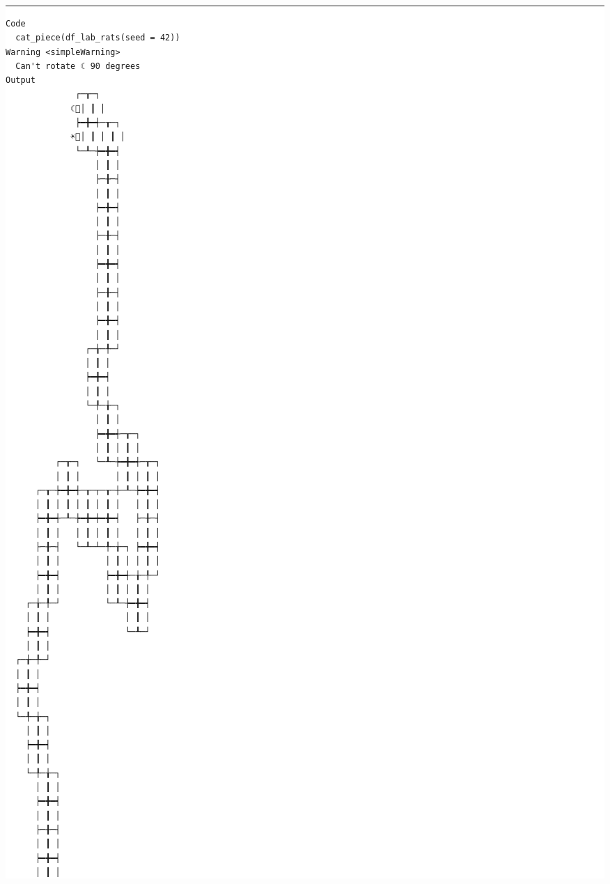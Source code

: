 
---

    Code
      cat_piece(df_lab_rats(seed = 42))
    Warning <simpleWarning>
      Can't rotate ☾ 90 degrees
    Output
                  ┌─┰─┐            
                 ☾⃟│ ┃ │            
                  ┝━╋━┽─┰─┐        
                 ☀⃟│ ┃ │ ┃ │        
                  └─┸─┾━╋━┥        
                      │ ┃ │        
                      ├─╂─┤        
                      │ ┃ │        
                      ┝━╋━┥        
                      │ ┃ │        
                      ├─╂─┤        
                      │ ┃ │        
                      ┝━╋━┥        
                      │ ┃ │        
                      ├─╂─┤        
                      │ ┃ │        
                      ┝━╋━┥        
                      │ ┃ │        
                    ┌─╁─╀─┘        
                    │ ┃ │          
                    ┝━╋━┥          
                    │ ┃ │          
                    └─╀─╁─┐        
                      │ ┃ │        
                      ┝━╋━┽─┰─┐    
                      │ ┃ │ ┃ │    
              ┌─┰─┐   └─┸─┾━╋━┽─┰─┐
              │ ┃ │       │ ┃ │ ┃ │
          ┌─┰─┾━╋━┽─┰─┬─┰─┼─┸─┾━╋━┥
          │ ┃ │ ┃ │ ┃ │ ┃ │   │ ┃ │
          ┝━╋━┽─┸─┾━╋━┿━╋━┥   ├─╂─┤
          │ ┃ │   │ ┃ │ ┃ │   │ ┃ │
          ├─╂─┤   └─┸─┴─╀─╁─┐ ┝━╋━┥
          │ ┃ │         │ ┃ │ │ ┃ │
          ┝━╋━┥         ┝━╋━┽─╁─╀─┘
          │ ┃ │         │ ┃ │ ┃ │  
        ┌─╁─╀─┘         └─┸─┾━╋━┥  
        │ ┃ │               │ ┃ │  
        ┝━╋━┥               └─┸─┘  
        │ ┃ │                      
      ┌─╁─╀─┘                      
      │ ┃ │                        
      ┝━╋━┥                        
      │ ┃ │                        
      └─╀─╁─┐                      
        │ ┃ │                      
        ┝━╋━┥                      
        │ ┃ │                      
        └─╀─╁─┐                    
          │ ┃ │                    
          ┝━╋━┥                    
          │ ┃ │                    
          ├─╂─┤                    
          │ ┃ │                    
          ┝━╋━┥                    
          │ ┃ │                    